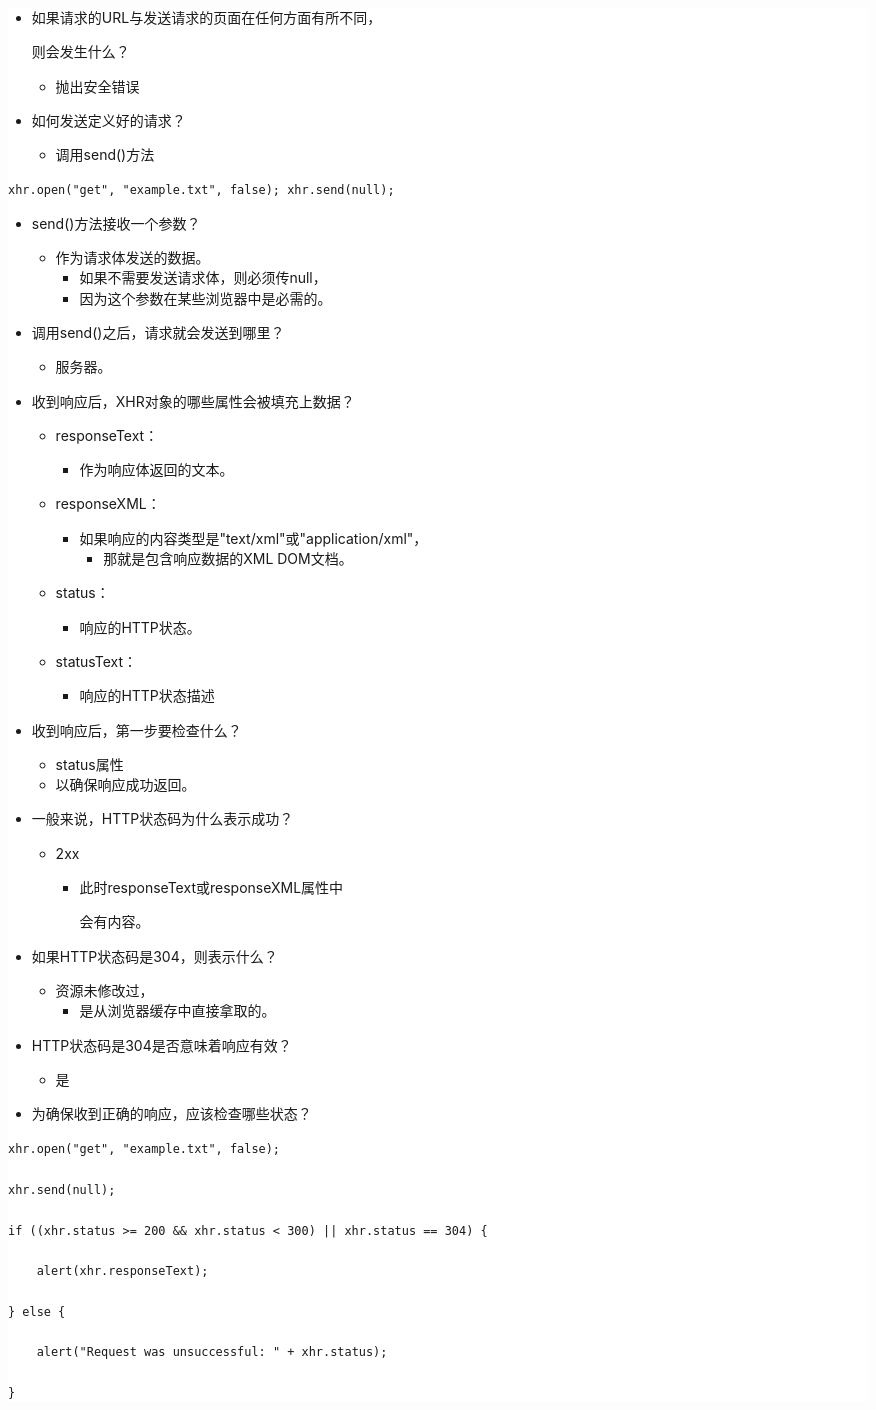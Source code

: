 - 如果请求的URL与发送请求的页面在任何方面有所不同，

  则会发生什么？

  - 抛出安全错误

- 如何发送定义好的请求？
  - 调用send()方法

```
xhr.open("get", "example.txt", false); xhr.send(null);
```

- send()方法接收一个参数？
  - 作为请求体发送的数据。
    - 如果不需要发送请求体，则必须传null，
    - 因为这个参数在某些浏览器中是必需的。
- 调用send()之后，请求就会发送到哪里？
  - 服务器。 

- 收到响应后，XHR对象的哪些属性会被填充上数据？

  - responseText：
    - 作为响应体返回的文本。 

  - responseXML：
    - 如果响应的内容类型是"text/xml"或"application/xml"，
      - 那就是包含响应数据的XML DOM文档。 

  - status：
    - 响应的HTTP状态。 

  - statusText：
    - 响应的HTTP状态描述

- 收到响应后，第一步要检查什么？

  - status属性
  - 以确保响应成功返回。

- 一般来说，HTTP状态码为什么表示成功？

  - 2xx

    - 此时responseText或responseXML属性中

      会有内容。

- 如果HTTP状态码是304，则表示什么？
  - 资源未修改过，
    - 是从浏览器缓存中直接拿取的。
- HTTP状态码是304是否意味着响应有效？
  - 是
- 为确保收到正确的响应，应该检查哪些状态？

```
xhr.open("get", "example.txt", false);

xhr.send(null);

if ((xhr.status >= 200 && xhr.status < 300) || xhr.status == 304) {

    alert(xhr.responseText);
    
} else {

    alert("Request was unsuccessful: " + xhr.status);
    
}
```
